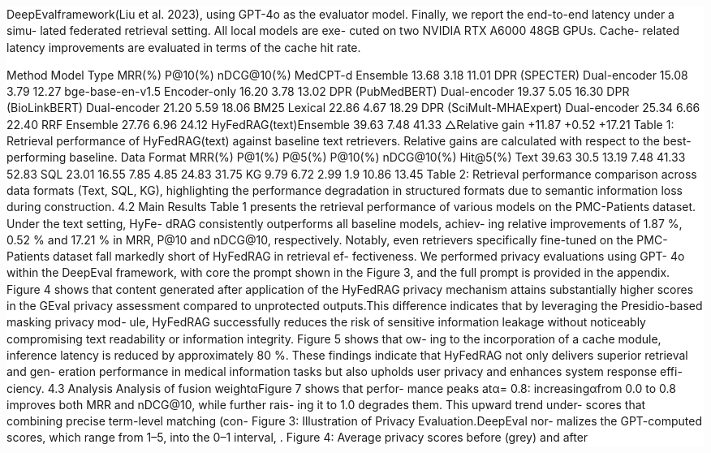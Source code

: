 DeepEvalframework(Liu et al. 2023), using GPT-4o as the
evaluator model.
Finally, we report the end-to-end latency under a simu-
lated federated retrieval setting. All local models are exe-
cuted on two NVIDIA RTX A6000 48GB GPUs. Cache-
related latency improvements are evaluated in terms of the
cache hit rate.

Method Model Type MRR(%) P@10(%) nDCG@10(%)
MedCPT-d Ensemble 13.68 3.18 11.01
DPR (SPECTER) Dual-encoder 15.08 3.79 12.27
bge-base-en-v1.5 Encoder-only 16.20 3.78 13.02
DPR (PubMedBERT) Dual-encoder 19.37 5.05 16.30
DPR (BioLinkBERT) Dual-encoder 21.20 5.59 18.06
BM25 Lexical 22.86 4.67 18.29
DPR (SciMult-MHAExpert) Dual-encoder 25.34 6.66 22.40
RRF Ensemble 27.76 6.96 24.12
HyFedRAG(text)Ensemble 39.63 7.48 41.33
△Relative gain +11.87 +0.52 +17.21
Table 1: Retrieval performance of HyFedRAG(text) against baseline text retrievers. Relative gains are calculated with respect
to the best-performing baseline.
Data Format MRR(%) P@1(%) P@5(%) P@10(%) nDCG@10(%) Hit@5(%)
Text 39.63 30.5 13.19 7.48 41.33 52.83
SQL 23.01 16.55 7.85 4.85 24.83 31.75
KG 9.79 6.72 2.99 1.9 10.86 13.45
Table 2: Retrieval performance comparison across data formats (Text, SQL, KG), highlighting the performance degradation in
structured formats due to semantic information loss during construction.
4.2 Main Results
Table 1 presents the retrieval performance of various models
on the PMC-Patients dataset. Under the text setting, HyFe-
dRAG consistently outperforms all baseline models, achiev-
ing relative improvements of 1.87 %, 0.52 % and 17.21
% in MRR, P@10 and nDCG@10, respectively. Notably,
even retrievers specifically fine-tuned on the PMC-Patients
dataset fall markedly short of HyFedRAG in retrieval ef-
fectiveness. We performed privacy evaluations using GPT-
4o within the DeepEval framework, with core the prompt
shown in the Figure 3, and the full prompt is provided in
the appendix. Figure 4 shows that content generated after
application of the HyFedRAG privacy mechanism attains
substantially higher scores in the GEval privacy assessment
compared to unprotected outputs.This difference indicates
that by leveraging the Presidio-based masking privacy mod-
ule, HyFedRAG successfully reduces the risk of sensitive
information leakage without noticeably compromising text
readability or information integrity. Figure 5 shows that ow-
ing to the incorporation of a cache module, inference latency
is reduced by approximately 80 %. These findings indicate
that HyFedRAG not only delivers superior retrieval and gen-
eration performance in medical information tasks but also
upholds user privacy and enhances system response effi-
ciency.
4.3 Analysis
Analysis of fusion weightαFigure 7 shows that perfor-
mance peaks atα= 0.8: increasingαfrom 0.0 to 0.8
improves both MRR and nDCG@10, while further rais-
ing it to 1.0 degrades them. This upward trend under-
scores that combining precise term-level matching (con-
Figure 3: Illustration of Privacy Evaluation.DeepEval nor-
malizes the GPT-computed scores, which range from 1–5,
into the 0–1 interval, .
Figure 4: Average privacy scores before (grey) and after